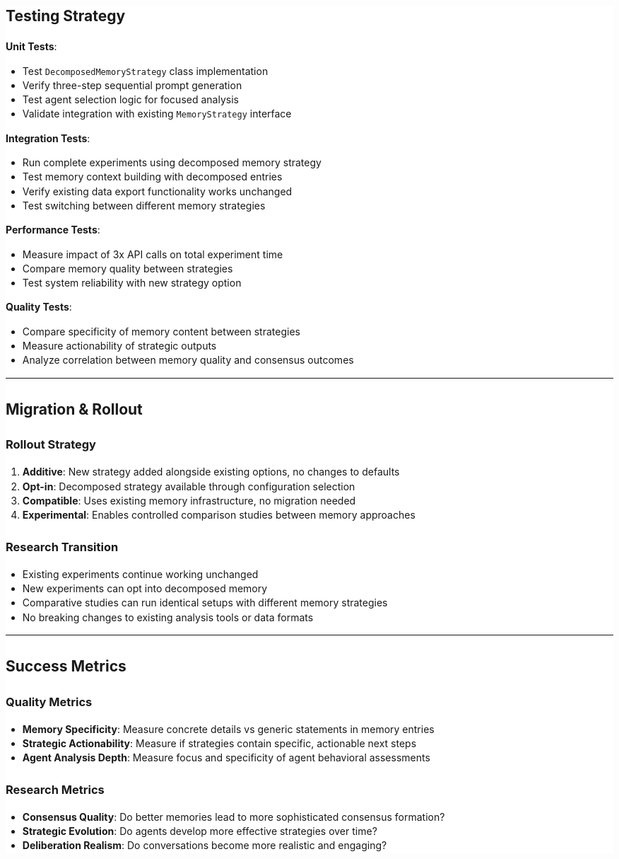 
## Testing Strategy

**Unit Tests**:
- Test `DecomposedMemoryStrategy` class implementation
- Verify three-step sequential prompt generation
- Test agent selection logic for focused analysis
- Validate integration with existing `MemoryStrategy` interface

**Integration Tests**:
- Run complete experiments using decomposed memory strategy
- Test memory context building with decomposed entries
- Verify existing data export functionality works unchanged
- Test switching between different memory strategies

**Performance Tests**:
- Measure impact of 3x API calls on total experiment time
- Compare memory quality between strategies
- Test system reliability with new strategy option

**Quality Tests**:
- Compare specificity of memory content between strategies
- Measure actionability of strategic outputs
- Analyze correlation between memory quality and consensus outcomes

---

## Migration & Rollout

### **Rollout Strategy**
1. **Additive**: New strategy added alongside existing options, no changes to defaults
2. **Opt-in**: Decomposed strategy available through configuration selection
3. **Compatible**: Uses existing memory infrastructure, no migration needed
4. **Experimental**: Enables controlled comparison studies between memory approaches

### **Research Transition**
- Existing experiments continue working unchanged
- New experiments can opt into decomposed memory
- Comparative studies can run identical setups with different memory strategies
- No breaking changes to existing analysis tools or data formats

---

## Success Metrics

### **Quality Metrics**
- **Memory Specificity**: Measure concrete details vs generic statements in memory entries
- **Strategic Actionability**: Measure if strategies contain specific, actionable next steps
- **Agent Analysis Depth**: Measure focus and specificity of agent behavioral assessments

### **Research Metrics**
- **Consensus Quality**: Do better memories lead to more sophisticated consensus formation?
- **Strategic Evolution**: Do agents develop more effective strategies over time?
- **Deliberation Realism**: Do conversations become more realistic and engaging?
